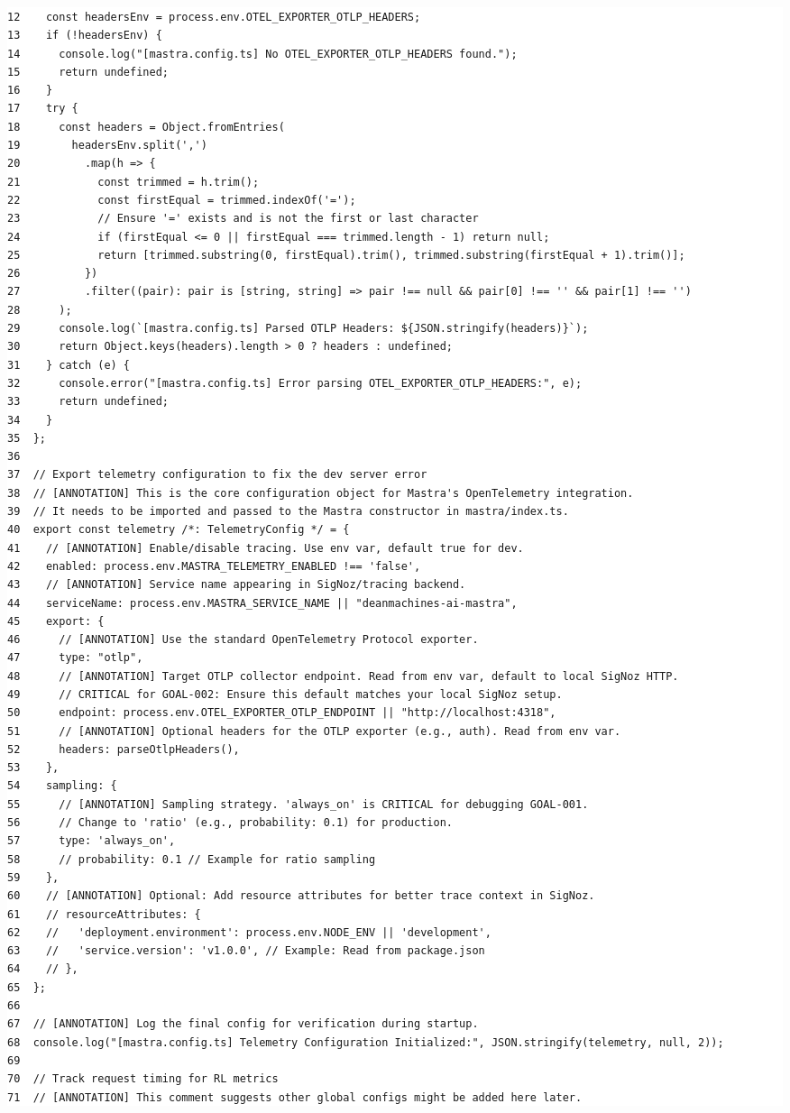     12    const headersEnv = process.env.OTEL_EXPORTER_OTLP_HEADERS;
    13    if (!headersEnv) {
    14      console.log("[mastra.config.ts] No OTEL_EXPORTER_OTLP_HEADERS found.");
    15      return undefined;
    16    }
    17    try {
    18      const headers = Object.fromEntries(
    19        headersEnv.split(',')
    20          .map(h => {
    21            const trimmed = h.trim();
    22            const firstEqual = trimmed.indexOf('=');
    23            // Ensure '=' exists and is not the first or last character
    24            if (firstEqual <= 0 || firstEqual === trimmed.length - 1) return null;
    25            return [trimmed.substring(0, firstEqual).trim(), trimmed.substring(firstEqual + 1).trim()];
    26          })
    27          .filter((pair): pair is [string, string] => pair !== null && pair[0] !== '' && pair[1] !== '')
    28      );
    29      console.log(`[mastra.config.ts] Parsed OTLP Headers: ${JSON.stringify(headers)}`);
    30      return Object.keys(headers).length > 0 ? headers : undefined;
    31    } catch (e) {
    32      console.error("[mastra.config.ts] Error parsing OTEL_EXPORTER_OTLP_HEADERS:", e);
    33      return undefined;
    34    }
    35  };
    36
    37  // Export telemetry configuration to fix the dev server error
    38  // [ANNOTATION] This is the core configuration object for Mastra's OpenTelemetry integration.
    39  // It needs to be imported and passed to the Mastra constructor in mastra/index.ts.
    40  export const telemetry /*: TelemetryConfig */ = {
    41    // [ANNOTATION] Enable/disable tracing. Use env var, default true for dev.
    42    enabled: process.env.MASTRA_TELEMETRY_ENABLED !== 'false',
    43    // [ANNOTATION] Service name appearing in SigNoz/tracing backend.
    44    serviceName: process.env.MASTRA_SERVICE_NAME || "deanmachines-ai-mastra",
    45    export: {
    46      // [ANNOTATION] Use the standard OpenTelemetry Protocol exporter.
    47      type: "otlp",
    48      // [ANNOTATION] Target OTLP collector endpoint. Read from env var, default to local SigNoz HTTP.
    49      // CRITICAL for GOAL-002: Ensure this default matches your local SigNoz setup.
    50      endpoint: process.env.OTEL_EXPORTER_OTLP_ENDPOINT || "http://localhost:4318",
    51      // [ANNOTATION] Optional headers for the OTLP exporter (e.g., auth). Read from env var.
    52      headers: parseOtlpHeaders(),
    53    },
    54    sampling: {
    55      // [ANNOTATION] Sampling strategy. 'always_on' is CRITICAL for debugging GOAL-001.
    56      // Change to 'ratio' (e.g., probability: 0.1) for production.
    57      type: 'always_on',
    58      // probability: 0.1 // Example for ratio sampling
    59    },
    60    // [ANNOTATION] Optional: Add resource attributes for better trace context in SigNoz.
    61    // resourceAttributes: {
    62    //   'deployment.environment': process.env.NODE_ENV || 'development',
    63    //   'service.version': 'v1.0.0', // Example: Read from package.json
    64    // },
    65  };
    66
    67  // [ANNOTATION] Log the final config for verification during startup.
    68  console.log("[mastra.config.ts] Telemetry Configuration Initialized:", JSON.stringify(telemetry, null, 2));
    69
    70  // Track request timing for RL metrics
    71  // [ANNOTATION] This comment suggests other global configs might be added here later.